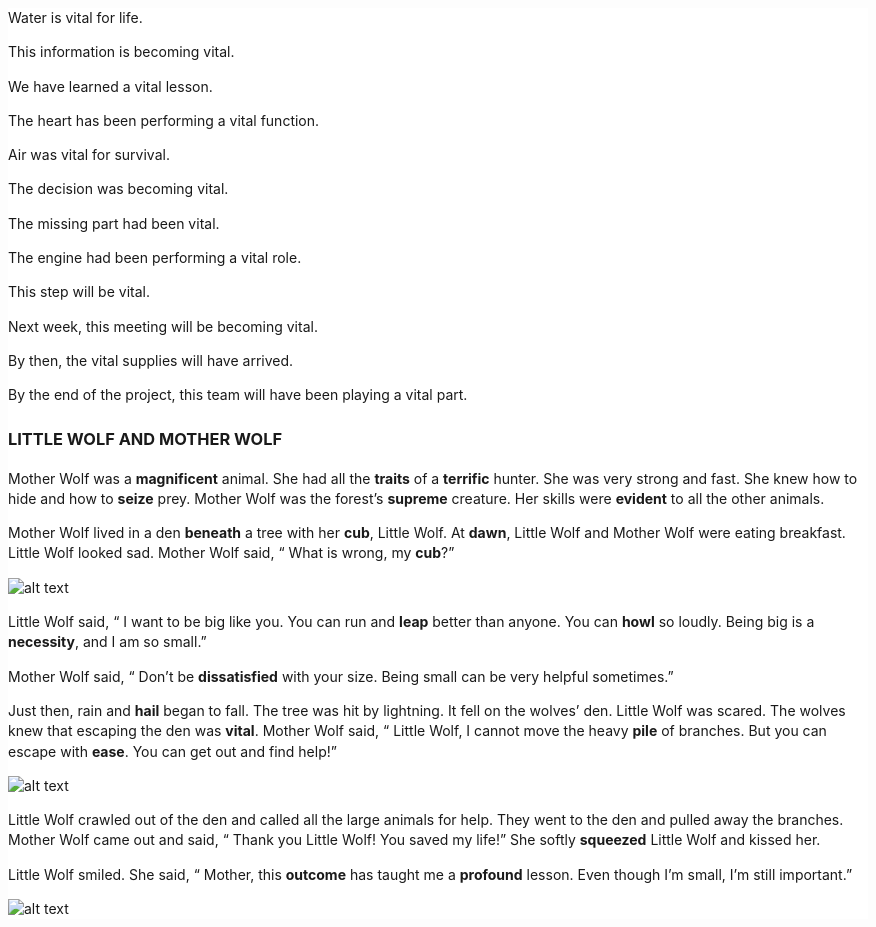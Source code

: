 Water is vital for life.

This information is becoming vital.

We have learned a vital lesson.

The heart has been performing a vital function.

Air was vital for survival.

The decision was becoming vital.

The missing part had been vital.

The engine had been performing a vital role.

This step will be vital.

Next week, this meeting will be becoming vital.

By then, the vital supplies will have arrived.

By the end of the project, this team will have been playing a vital part.

### LITTLE WOLF AND MOTHER WOLF

Mother Wolf was a **magnificent** animal. She had all the **traits** of a **terrific** hunter. She was very strong and fast. She knew how to hide and how to **seize** prey. Mother Wolf was the forest’s **supreme** creature. Her skills were **evident** to all the other animals.

Mother Wolf lived in a den **beneath** a tree with her **cub**, Little Wolf. At **dawn**, Little Wolf and Mother Wolf were eating breakfast. Little Wolf looked sad. Mother Wolf said, “ What is wrong, my **cub**?”

![alt text](eew-3-20/21.png)

Little Wolf said, “ I want to be big like you. You can run and **leap** better than anyone. You can **howl** so loudly. Being big is a **necessity**, and I am so small.”

Mother Wolf said, “ Don’t be **dissatisfied** with your size. Being small can be very helpful sometimes.”

Just then, rain and **hail** began to fall. The tree was hit by lightning. It fell on the wolves’ den. Little Wolf was scared. The wolves knew that escaping the den was **vital**. Mother Wolf said, “ Little Wolf, I cannot move the heavy **pile** of branches. But you can escape with **ease**. You can get out and find help!”

![alt text](eew-3-20/22.png)

Little Wolf crawled out of the den and called all the large animals for help. They went to the den and pulled away the branches. Mother Wolf came out and said, “ Thank you Little Wolf! You saved my life!” She softly **squeezed** Little Wolf and kissed her.

Little Wolf smiled. She said, “ Mother, this **outcome** has taught me a **profound** lesson. Even though I’m small, I’m still important.”

![alt text](eew-3-20/23.png)
